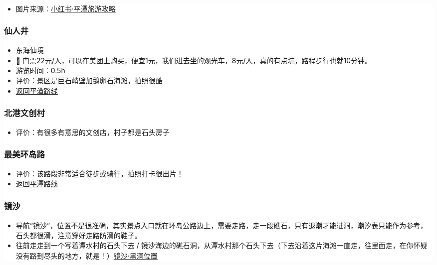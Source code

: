 - 图片来源：[小红书·平潭旅游攻略](https://www.xiaohongshu.com/explore/64d36441000000000103da85)

### 仙人井
- 东海仙境
- 🎫 门票22元/人，可以在美团上购买，便宜1元，我们进去坐的观光车，8元/人，真的有点坑，路程步行也就10分钟。
- 游览时间：0.5h
- 评价：景区是巨石峭壁加鹅卵石海滩，拍照很酷
- [返回平潭路线](#平潭路线)

### 北港文创村
- 评价：有很多有意思的文创店，村子都是石头房子

### 最美环岛路
- 评价：该路段非常适合徒步或骑行，拍照打卡很出片！
- [返回平潭路线](#平潭路线)

### 镜沙
- 导航“镜沙”，位置不是很准确，其实景点入口就在环岛公路边上，需要走路，走一段礁石，只有退潮才能进洞，潮汐表只能作为参考，石头都很滑，注意穿好走路防滑的鞋子。
- 往前走走到一个写着谭水村的石头下去 / 镜沙海边的礁石洞，从潭水村那个石头下去（下去沿着这片海滩一直走，往里面走，在你怀疑没有路到尽头的地方，就是！）[镜沙·黑洞位置](https://www.xiaohongshu.com/explore/640ed349000000002701116a)
<div style="text-align: center;">